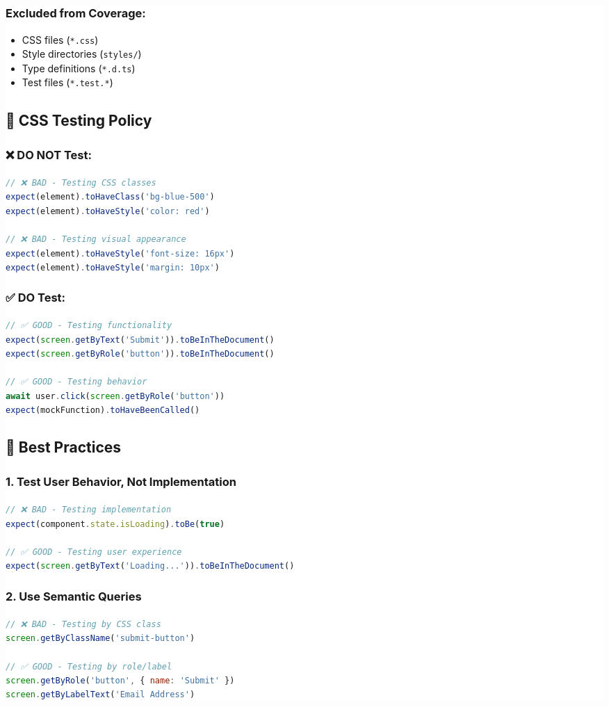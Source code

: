 ### **Excluded from Coverage:**
- CSS files (`*.css`)
- Style directories (`styles/`)
- Type definitions (`*.d.ts`)
- Test files (`*.test.*`)

## **🎨 CSS Testing Policy**

### **❌ DO NOT Test:**
```javascript
// ❌ BAD - Testing CSS classes
expect(element).toHaveClass('bg-blue-500')
expect(element).toHaveStyle('color: red')

// ❌ BAD - Testing visual appearance
expect(element).toHaveStyle('font-size: 16px')
expect(element).toHaveStyle('margin: 10px')
```

### **✅ DO Test:**
```javascript
// ✅ GOOD - Testing functionality
expect(screen.getByText('Submit')).toBeInTheDocument()
expect(screen.getByRole('button')).toBeInTheDocument()

// ✅ GOOD - Testing behavior
await user.click(screen.getByRole('button'))
expect(mockFunction).toHaveBeenCalled()
```

## **🚀 Best Practices**

### **1. Test User Behavior, Not Implementation**
```javascript
// ❌ BAD - Testing implementation
expect(component.state.isLoading).toBe(true)

// ✅ GOOD - Testing user experience
expect(screen.getByText('Loading...')).toBeInTheDocument()
```

### **2. Use Semantic Queries**
```javascript
// ❌ BAD - Testing by CSS class
screen.getByClassName('submit-button')

// ✅ GOOD - Testing by role/label
screen.getByRole('button', { name: 'Submit' })
screen.getByLabelText('Email Address')
```
